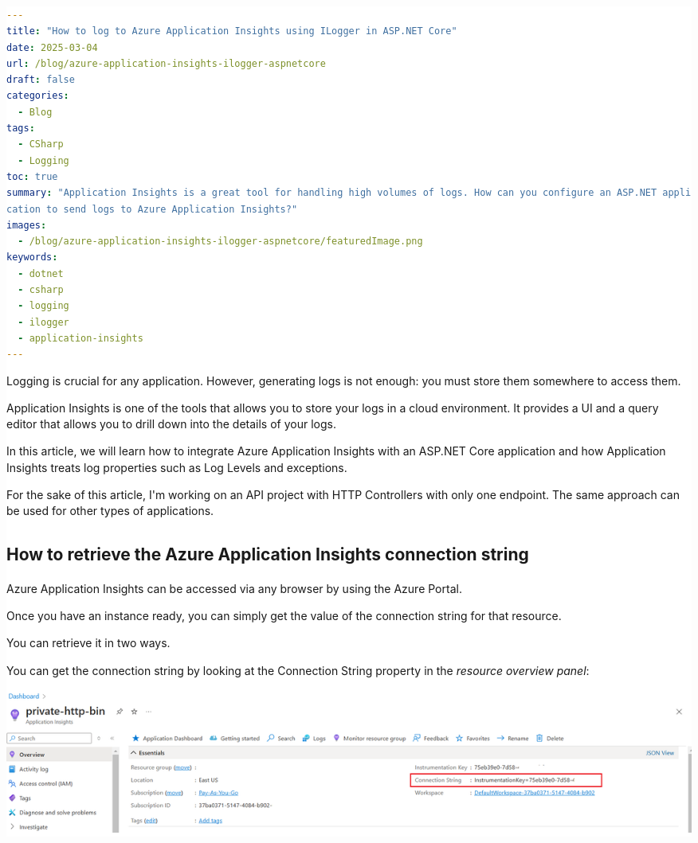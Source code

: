 ```yaml
---
title: "How to log to Azure Application Insights using ILogger in ASP.NET Core"
date: 2025-03-04
url: /blog/azure-application-insights-ilogger-aspnetcore
draft: false
categories:
  - Blog
tags:
  - CSharp
  - Logging
toc: true
summary: "Application Insights is a great tool for handling high volumes of logs. How can you configure an ASP.NET application to send logs to Azure Application Insights?"
images:
  - /blog/azure-application-insights-ilogger-aspnetcore/featuredImage.png
keywords:
  - dotnet
  - csharp
  - logging
  - ilogger
  - application-insights
---
```


Logging is crucial for any application. However, generating logs is not enough: you must store them somewhere to access them.

Application Insights is one of the tools that allows you to store your logs in a cloud environment. It provides a UI and a query editor that allows you to drill down into the details of your logs.

In this article, we will learn how to integrate Azure Application Insights with an ASP.NET Core application and how Application Insights treats log properties such as Log Levels and exceptions.

For the sake of this article, I'm working on an API project with HTTP Controllers with only one endpoint. The same approach can be used for other types of applications.

## How to retrieve the Azure Application Insights connection string

Azure Application Insights can be accessed via any browser by using the Azure Portal.

Once you have an instance ready, you can simply get the value of the connection string for that resource.

You can retrieve it in two ways.

You can get the connection string by looking at the Connection String property in the *resource overview panel*:

![Azure Application Insights overview panel](azure-application-insights-overview.png)

